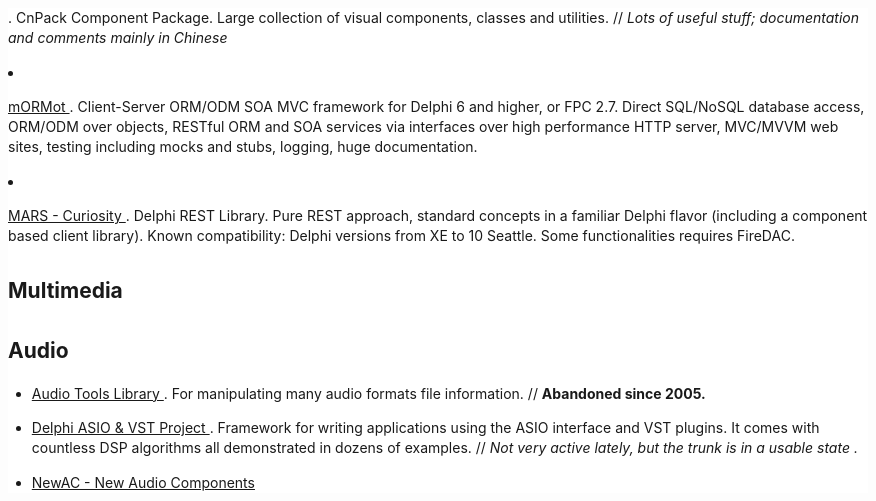    </a>
   . CnPack Component Package. Large collection of visual components, classes and utilities. //
   <em>
    Lots of useful stuff; documentation and comments mainly in Chinese
   </em>
  </p>
 </li>
 <li>
  <p>
   <a href="https://github.com/synopse/mORMot">
    mORMot
   </a>
   . Client-Server ORM/ODM SOA MVC framework for Delphi 6 and higher, or FPC 2.7. Direct SQL/NoSQL database access, ORM/ODM over objects, RESTful ORM and SOA services via interfaces over high performance HTTP server, MVC/MVVM web sites, testing including mocks and stubs, logging, huge documentation.
  </p>
 </li>
 <li>
  <p>
   <a href="https://github.com/andrea-magni/MARS">
    MARS - Curiosity
   </a>
   . Delphi REST Library. Pure REST approach, standard concepts in a familiar Delphi flavor (including a component based client library). Known compatibility: Delphi versions from XE to 10 Seattle. Some functionalities requires FireDAC.
  </p>
 </li>
</ul>
<h2>
 Multimedia
</h2>
<h2>
 Audio
</h2>
<ul>
 <li>
  <p>
   <a href="http://mac.sourceforge.net/atl">
    Audio Tools Library
   </a>
   . For manipulating many audio formats file information.
//
   <strong>
    Abandoned since 2005.
   </strong>
  </p>
 </li>
 <li>
  <p>
   <a href="http://sourceforge.net/projects/delphiasiovst">
    Delphi ASIO & VST Project
   </a>
   . Framework for writing applications using the ASIO interface and VST plugins. It comes with countless DSP algorithms all demonstrated in dozens of examples.
//
   <em>
    Not very active lately, but the trunk is in a usable state .
   </em>
  </p>
 </li>
 <li>
  <p>
   <a href="http://code.google.com/p/newac">
    NewAC - New Audio Components